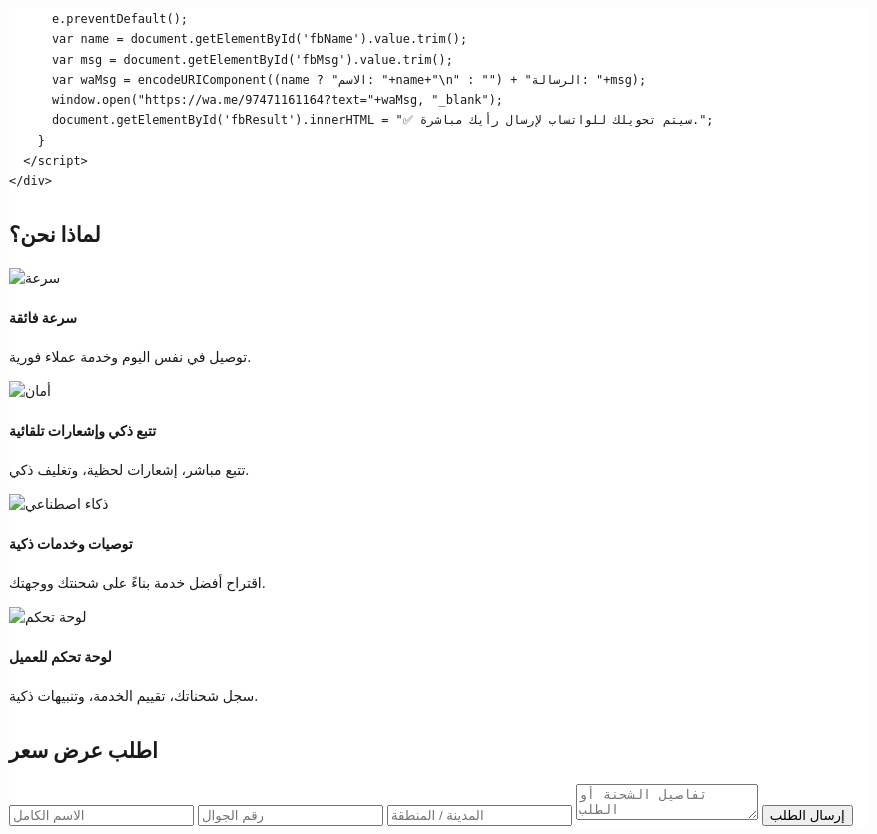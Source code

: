           e.preventDefault();
          var name = document.getElementById('fbName').value.trim();
          var msg = document.getElementById('fbMsg').value.trim();
          var waMsg = encodeURIComponent((name ? "الاسم: "+name+"\n" : "") + "الرسالة: "+msg);
          window.open("https://wa.me/97471161164?text="+waMsg, "_blank");
          document.getElementById('fbResult').innerHTML = "✅ سيتم تحويلك للواتساب لإرسال رأيك مباشرة.";
        }
      </script>
    </div>
  </section>

  
  <section id="features" class="py-12 bg-white">
    <div class="container mx-auto px-4 text-center">
      <h2 class="text-2xl md:text-3xl font-bold mb-8 gradient-text">لماذا نحن؟</h2>
      <div class="grid grid-cols-2 md:grid-cols-4 gap-6">
        <div class="bg-gradient-to-bl from-blue-50 to-green-50 rounded-xl p-5 shadow flex flex-col items-center">
          <img src="https://cdn-icons-png.flaticon.com/512/190/190411.png" alt="سرعة" class="feature-icon mb-2" />
          <h4 class="font-semibold mb-1 text-base">سرعة فائقة</h4>
          <p class="text-gray-600 text-xs">توصيل في نفس اليوم وخدمة عملاء فورية.</p>
        </div>
        <div class="bg-gradient-to-bl from-blue-50 to-green-50 rounded-xl p-5 shadow flex flex-col items-center">
          <img src="https://cdn-icons-png.flaticon.com/512/190/190406.png" alt="أمان" class="feature-icon mb-2" />
          <h4 class="font-semibold mb-1 text-base">تتبع ذكي وإشعارات تلقائية</h4>
          <p class="text-gray-600 text-xs">تتبع مباشر، إشعارات لحظية، وتغليف ذكي.</p>
        </div>
        <div class="bg-gradient-to-bl from-blue-50 to-green-50 rounded-xl p-5 shadow flex flex-col items-center">
          <img src="https://cdn-icons-png.flaticon.com/512/4712/4712035.png" alt="ذكاء اصطناعي" class="feature-icon mb-2" />
          <h4 class="font-semibold mb-1 text-base">توصيات وخدمات ذكية</h4>
          <p class="text-gray-600 text-xs">اقتراح أفضل خدمة بناءً على شحنتك ووجهتك.</p>
        </div>
        <div class="bg-gradient-to-bl from-blue-50 to-green-50 rounded-xl p-5 shadow flex flex-col items-center">
          <img src="https://cdn-icons-png.flaticon.com/512/4712/4712045.png" alt="لوحة تحكم" class="feature-icon mb-2" />
          <h4 class="font-semibold mb-1 text-base">لوحة تحكم للعميل</h4>
          <p class="text-gray-600 text-xs">سجل شحناتك، تقييم الخدمة، وتنبيهات ذكية.</p>
        </div>
      </div>
    </div>
  </section>

  
  <section id="quote" class="py-10 bg-blue-50">
    <div class="container mx-auto px-4 max-w-xl">
      <h2 class="text-2xl md:text-3xl font-bold mb-5 gradient-text text-center">اطلب عرض سعر</h2>
      <form class="bg-white rounded-xl shadow p-8 flex flex-col gap-5"
        onsubmit="event.preventDefault();alert('تم إرسال طلبك بنجاح! سنتواصل معك قريباً.');">
        <input type="text" required placeholder="الاسم الكامل" class="border rounded-lg px-4 py-2 focus:outline-none focus:ring-2 focus:ring-green-200" />
        <input type="tel" required placeholder="رقم الجوال" pattern="[0-9]{8,15}"
          class="border rounded-lg px-4 py-2 focus:outline-none focus:ring-2 focus:ring-green-200" />
        <input type="text" required placeholder="المدينة / المنطقة" class="border rounded-lg px-4 py-2 focus:outline-none focus:ring-2 focus:ring-green-200" />
        <textarea required placeholder="تفاصيل الشحنة أو الطلب"
          class="border rounded-lg px-4 py-2 focus:outline-none focus:ring-2 focus:ring-green-200"></textarea>
        <button type="submit"
          class="bg-green-600 text-white px-6 py-2 rounded-full font-semibold hover:bg-green-700 transition">إرسال الطلب</button>
      </form>